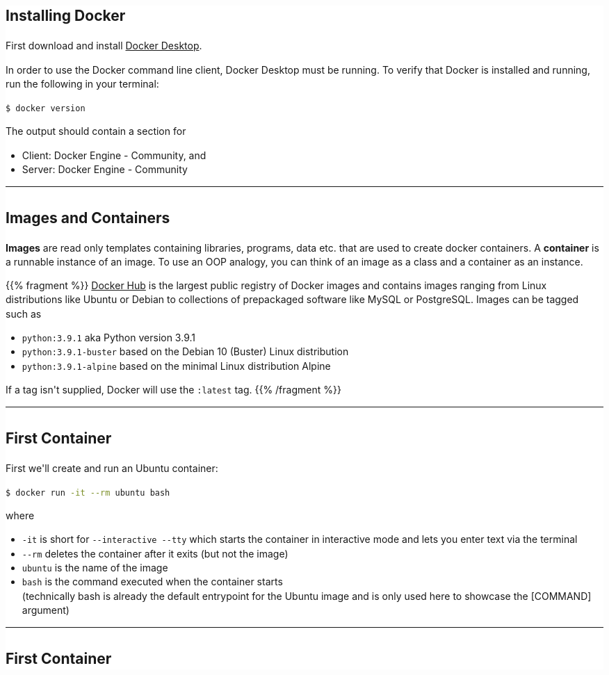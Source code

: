 
## Installing Docker

First download and install [Docker Desktop](https://www.docker.com/products/docker-desktop).

In order to use the Docker command line client, Docker Desktop must be running. To verify that Docker is installed and running, run the following in your terminal:
```sh
$ docker version
```

The output should contain a section for
- Client: Docker Engine - Community, and
- Server: Docker Engine - Community

---

## Images and Containers

**Images** are read only templates containing libraries, programs, data etc. that are used to create docker containers. A **container** is a runnable instance of an image. To use an OOP analogy, you can think of an image as a class and a container as an instance.

{{% fragment %}}
[Docker Hub](https://hub.docker.com/) is the largest public registry of Docker images and contains images ranging from Linux distributions like Ubuntu or Debian to collections of prepackaged software like MySQL or PostgreSQL. Images can be tagged such as
- `python:3.9.1` aka Python version 3.9.1
- `python:3.9.1-buster` based on the Debian 10 (Buster) Linux distribution
- `python:3.9.1-alpine` based on the minimal Linux distribution Alpine

If a tag isn't supplied, Docker will use the `:latest` tag.
{{% /fragment %}}

---

## First Container

First we'll create and run an Ubuntu container:

```sh
$ docker run -it --rm ubuntu bash
```
where
- `-it` is short for `--interactive --tty` which starts the container in interactive mode and lets you enter text via the terminal
- `--rm` deletes the container after it exits (but not the image)
- `ubuntu` is the name of the image
- `bash` is the command executed when the container starts<br>
(technically bash is already the default entrypoint for the Ubuntu image and is only used here to showcase the [COMMAND] argument)

---

## First Container
